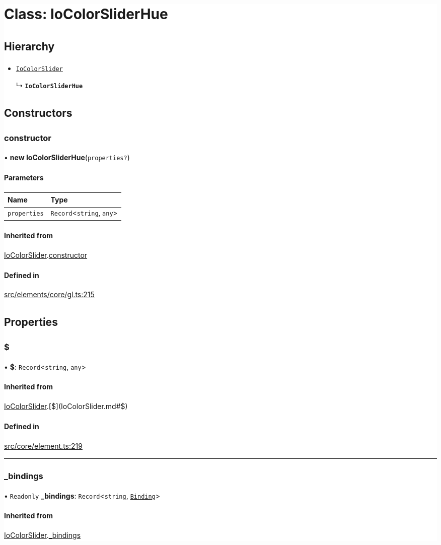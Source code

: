 # Class: IoColorSliderHue

## Hierarchy

- [`IoColorSlider`](IoColorSlider.md)

  ↳ **`IoColorSliderHue`**

## Constructors

### constructor

• **new IoColorSliderHue**(`properties?`)

#### Parameters

| Name | Type |
| :------ | :------ |
| `properties` | `Record`<`string`, `any`\> |

#### Inherited from

[IoColorSlider](IoColorSlider.md).[constructor](IoColorSlider.md#constructor)

#### Defined in

[src/elements/core/gl.ts:215](https://github.com/io-gui/iogui/blob/tsc/src/elements/core/gl.ts#L215)

## Properties

### $

• **$**: `Record`<`string`, `any`\>

#### Inherited from

[IoColorSlider](IoColorSlider.md).[$](IoColorSlider.md#$)

#### Defined in

[src/core/element.ts:219](https://github.com/io-gui/iogui/blob/tsc/src/core/element.ts#L219)

___

### \_bindings

• `Readonly` **\_bindings**: `Record`<`string`, [`Binding`](Binding.md)\>

#### Inherited from

[IoColorSlider](IoColorSlider.md).[_bindings](IoColorSlider.md#_bindings)
